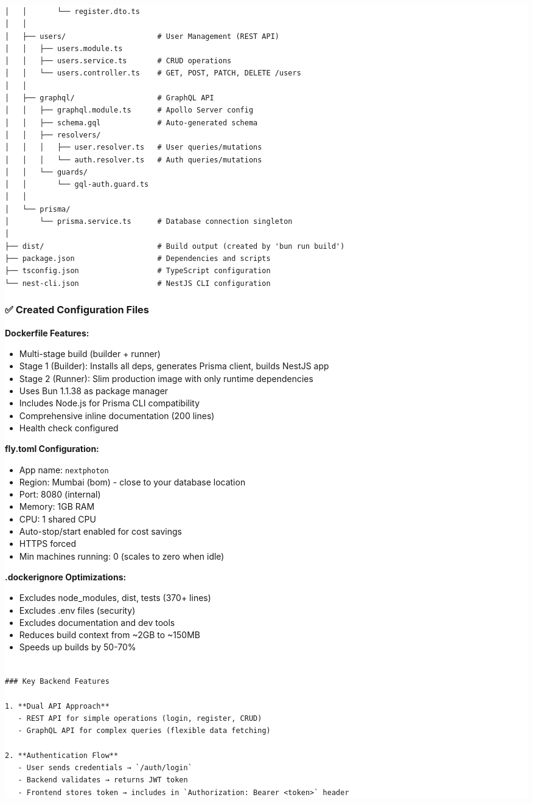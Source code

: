 ```
│   │       └── register.dto.ts
│   │
│   ├── users/                     # User Management (REST API)
│   │   ├── users.module.ts
│   │   ├── users.service.ts       # CRUD operations
│   │   └── users.controller.ts    # GET, POST, PATCH, DELETE /users
│   │
│   ├── graphql/                   # GraphQL API
│   │   ├── graphql.module.ts      # Apollo Server config
│   │   ├── schema.gql             # Auto-generated schema
│   │   ├── resolvers/
│   │   │   ├── user.resolver.ts   # User queries/mutations
│   │   │   └── auth.resolver.ts   # Auth queries/mutations
│   │   └── guards/
│   │       └── gql-auth.guard.ts
│   │
│   └── prisma/
│       └── prisma.service.ts      # Database connection singleton
│
├── dist/                          # Build output (created by 'bun run build')
├── package.json                   # Dependencies and scripts
├── tsconfig.json                  # TypeScript configuration
└── nest-cli.json                  # NestJS CLI configuration
```

### ✅ Created Configuration Files

**Dockerfile Features:**
- Multi-stage build (builder + runner)
- Stage 1 (Builder): Installs all deps, generates Prisma client, builds NestJS app
- Stage 2 (Runner): Slim production image with only runtime dependencies
- Uses Bun 1.1.38 as package manager
- Includes Node.js for Prisma CLI compatibility
- Comprehensive inline documentation (200 lines)
- Health check configured

**fly.toml Configuration:**
- App name: `nextphoton`
- Region: Mumbai (bom) - close to your database location
- Port: 8080 (internal)
- Memory: 1GB RAM
- CPU: 1 shared CPU
- Auto-stop/start enabled for cost savings
- HTTPS forced
- Min machines running: 0 (scales to zero when idle)

**.dockerignore Optimizations:**
- Excludes node_modules, dist, tests (370+ lines)
- Excludes .env files (security)
- Excludes documentation and dev tools
- Reduces build context from ~2GB to ~150MB
- Speeds up builds by 50-70%
```

### Key Backend Features

1. **Dual API Approach**
   - REST API for simple operations (login, register, CRUD)
   - GraphQL API for complex queries (flexible data fetching)

2. **Authentication Flow**
   - User sends credentials → `/auth/login`
   - Backend validates → returns JWT token
   - Frontend stores token → includes in `Authorization: Bearer <token>` header
```